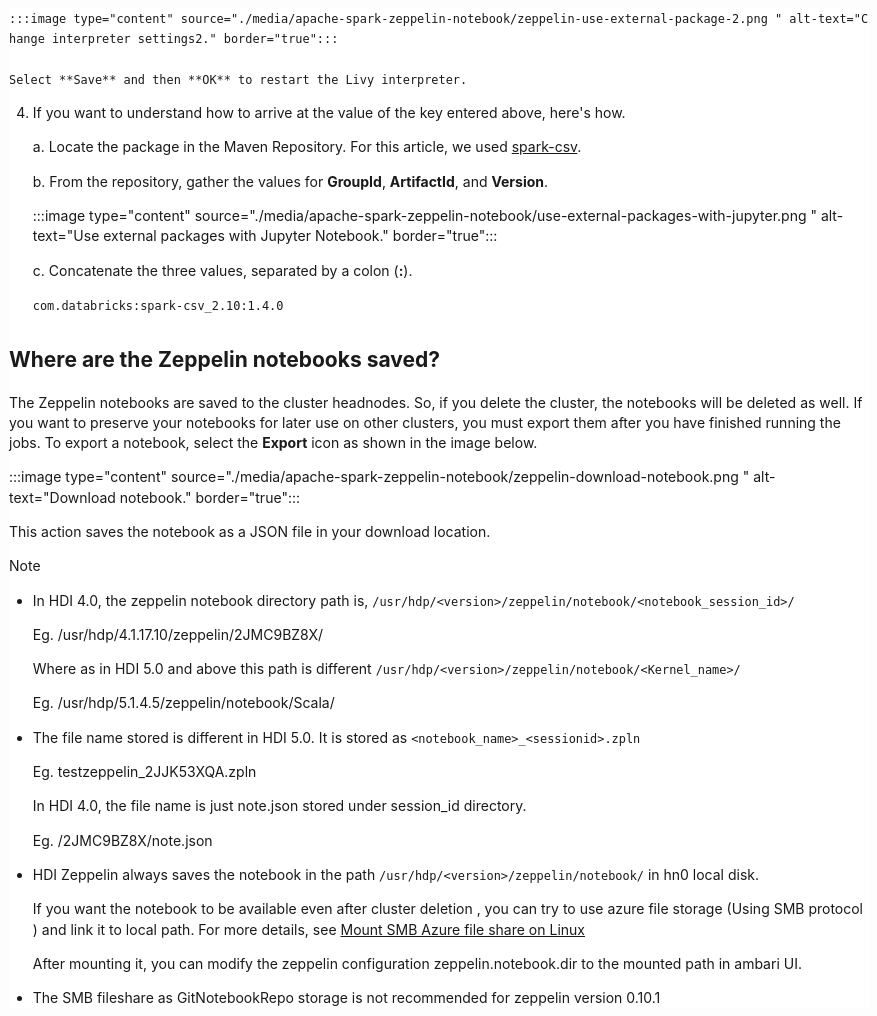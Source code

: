     :::image type="content" source="./media/apache-spark-zeppelin-notebook/zeppelin-use-external-package-2.png " alt-text="Change interpreter settings2." border="true":::

    Select **Save** and then **OK** to restart the Livy interpreter.

4. If you want to understand how to arrive at the value of the key entered above, here's how.

    a. Locate the package in the Maven Repository. For this article, we used [spark-csv](https://search.maven.org/#artifactdetails%7Ccom.databricks%7Cspark-csv_2.10%7C1.4.0%7Cjar).

    b. From the repository, gather the values for **GroupId**, **ArtifactId**, and **Version**.

    :::image type="content" source="./media/apache-spark-zeppelin-notebook/use-external-packages-with-jupyter.png " alt-text="Use external packages with Jupyter Notebook." border="true":::

    c. Concatenate the three values, separated by a colon (**:**).

    ```
    com.databricks:spark-csv_2.10:1.4.0
    ```

## Where are the Zeppelin notebooks saved?

The Zeppelin notebooks are saved to the cluster headnodes. So, if you delete the cluster, the notebooks will be deleted as well. If you want to preserve your notebooks for later use on other clusters, you must export them after you have finished running the jobs. To export a notebook, select the **Export** icon as shown in the image below.

:::image type="content" source="./media/apache-spark-zeppelin-notebook/zeppelin-download-notebook.png " alt-text="Download notebook." border="true":::

This action saves the notebook as a JSON file in your download location.

> [!NOTE]
> * In HDI 4.0, the zeppelin notebook directory path is, `/usr/hdp/<version>/zeppelin/notebook/<notebook_session_id>/`
   > 
   >    Eg. /usr/hdp/4.1.17.10/zeppelin/2JMC9BZ8X/
   > 
   >    Where as in HDI 5.0 and above this path is different `/usr/hdp/<version>/zeppelin/notebook/<Kernel_name>/`
   > 
   >    Eg. /usr/hdp/5.1.4.5/zeppelin/notebook/Scala/
> * The file name stored is different in HDI 5.0.
   >    It is stored as `<notebook_name>_<sessionid>.zpln`
   > 
   >    Eg. testzeppelin_2JJK53XQA.zpln
   > 
   >    In HDI 4.0, the file name is just note.json stored under session_id directory.
   > 
   >    Eg. /2JMC9BZ8X/note.json
> 
> * HDI Zeppelin always saves the notebook in the path `/usr/hdp/<version>/zeppelin/notebook/` in hn0 local disk.
>    
>    If you want the notebook to be available even after cluster deletion , you can try to use azure file storage (Using SMB protocol ) and link it to local path. For more details, see [Mount SMB Azure file share on Linux](/azure/storage/files/storage-how-to-use-files-linux)
> 
>    After mounting it, you can modify the zeppelin configuration zeppelin.notebook.dir to the mounted path in ambari UI.
>   
> - The SMB fileshare as GitNotebookRepo storage is not recommended for zeppelin version 0.10.1
